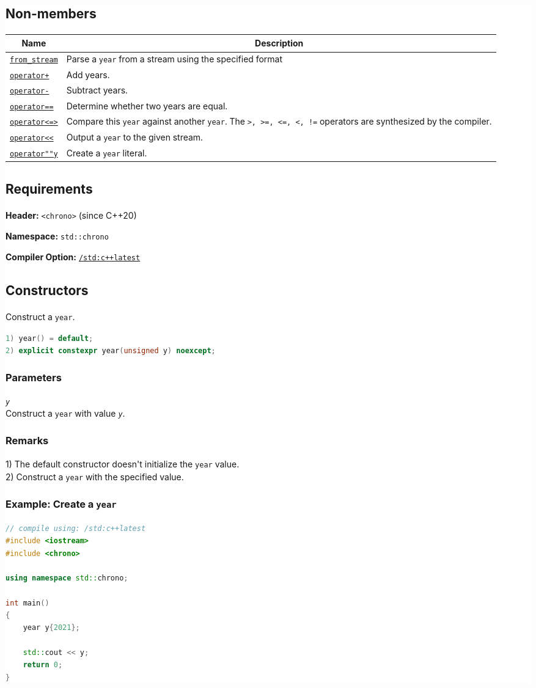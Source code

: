 ## Non-members

| Name | Description |
|--|--|
| [`from_stream`](chrono-functions.md#std-chrono-from-stream) | Parse a `year` from a stream using the specified format |
| [`operator+`](chrono-operators.md#op_add) | Add years. |
| [`operator-`](chrono-operators.md#op_minus) | Subtract years. |
| [`operator==`](chrono-operators.md#op_eq_eq) | Determine whether two years are equal. |
| [`operator<=>`](chrono-operators.md#op_spaceship) | Compare this `year` against another `year`. The `>, >=, <=, <, !=` operators are synthesized by the compiler. |
| [`operator<<`](chrono-operators.md#op_left_shift) | Output a `year` to the given stream. |
| [`operator""y`](chrono-literals.md) | Create a `year` literal. |

## Requirements

**Header:** `<chrono>` (since C++20)

**Namespace:** `std::chrono`

**Compiler Option:** [`/std:c++latest`](../build/reference/std-specify-language-standard-version.md)

## <a name="year"></a> Constructors

Construct a `year`.

```cpp
1) year() = default;
2) explicit constexpr year(unsigned y) noexcept;
```

### Parameters

*`y`*\
Construct a `year` with value *`y`*.

### Remarks

1\) The default constructor doesn't initialize the `year` value.\
2\) Construct a `year` with the specified value.

### Example: Create a `year`

```cpp
// compile using: /std:c++latest
#include <iostream>
#include <chrono>

using namespace std::chrono;

int main()
{
    year y{2021};

    std::cout << y;
    return 0;
}
```
